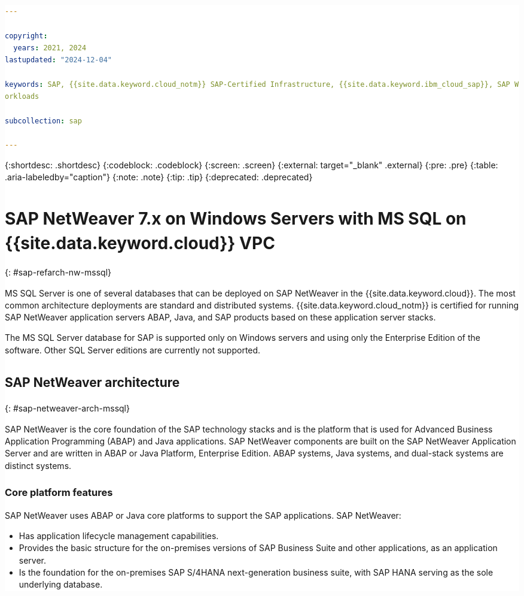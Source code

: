 ```yaml
---

copyright:
  years: 2021, 2024
lastupdated: "2024-12-04"

keywords: SAP, {{site.data.keyword.cloud_notm}} SAP-Certified Infrastructure, {{site.data.keyword.ibm_cloud_sap}}, SAP Workloads

subcollection: sap

---
```


{:shortdesc: .shortdesc}
{:codeblock: .codeblock}
{:screen: .screen}
{:external: target="_blank" .external}
{:pre: .pre}
{:table: .aria-labeledby="caption"}
{:note: .note}
{:tip: .tip}
{:deprecated: .deprecated}


# SAP NetWeaver 7.x on Windows Servers with MS SQL on {{site.data.keyword.cloud}} VPC
{: #sap-refarch-nw-mssql}

MS SQL Server is one of several databases that can be deployed on SAP NetWeaver in the {{site.data.keyword.cloud}}. The most common architecture deployments are standard and distributed systems. {{site.data.keyword.cloud_notm}} is certified for running SAP NetWeaver application servers ABAP, Java, and SAP products based on these application server stacks.

The MS SQL Server database for SAP is supported only on Windows servers and using only the Enterprise Edition of the software. Other SQL Server editions are currently not supported.

## SAP NetWeaver architecture
{: #sap-netweaver-arch-mssql}

SAP NetWeaver is the core foundation of the SAP technology stacks and is the platform that is used for Advanced Business Application Programming (ABAP) and Java applications. SAP NetWeaver components are built on the SAP NetWeaver Application Server and are written in ABAP or Java Platform, Enterprise Edition. ABAP systems, Java systems, and dual-stack systems are distinct systems.

### Core platform features

SAP NetWeaver uses ABAP or Java core platforms to support the SAP applications. SAP NetWeaver:
*  Has application lifecycle management capabilities.
*  Provides the basic structure for the on-premises versions of SAP Business Suite and other applications, as an application server.
*  Is the foundation for the on-premises SAP S/4HANA next-generation business suite, with SAP HANA serving as the sole underlying database.
